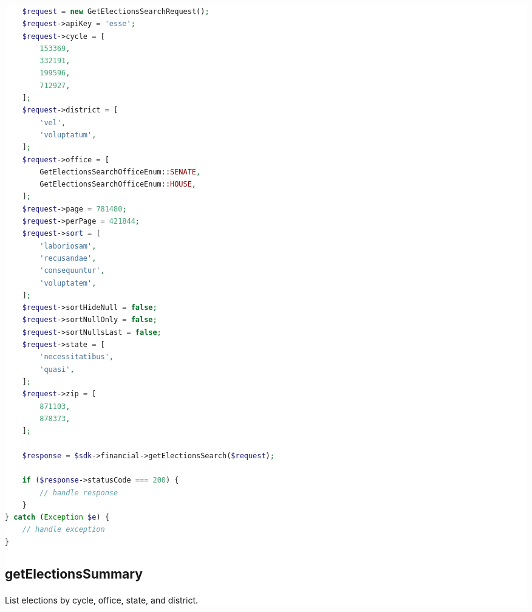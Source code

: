 ```php
    $request = new GetElectionsSearchRequest();
    $request->apiKey = 'esse';
    $request->cycle = [
        153369,
        332191,
        199596,
        712927,
    ];
    $request->district = [
        'vel',
        'voluptatum',
    ];
    $request->office = [
        GetElectionsSearchOfficeEnum::SENATE,
        GetElectionsSearchOfficeEnum::HOUSE,
    ];
    $request->page = 781480;
    $request->perPage = 421844;
    $request->sort = [
        'laboriosam',
        'recusandae',
        'consequuntur',
        'voluptatem',
    ];
    $request->sortHideNull = false;
    $request->sortNullOnly = false;
    $request->sortNullsLast = false;
    $request->state = [
        'necessitatibus',
        'quasi',
    ];
    $request->zip = [
        871103,
        878373,
    ];

    $response = $sdk->financial->getElectionsSearch($request);

    if ($response->statusCode === 200) {
        // handle response
    }
} catch (Exception $e) {
    // handle exception
}
```

## getElectionsSummary


List elections by cycle, office, state, and district.
